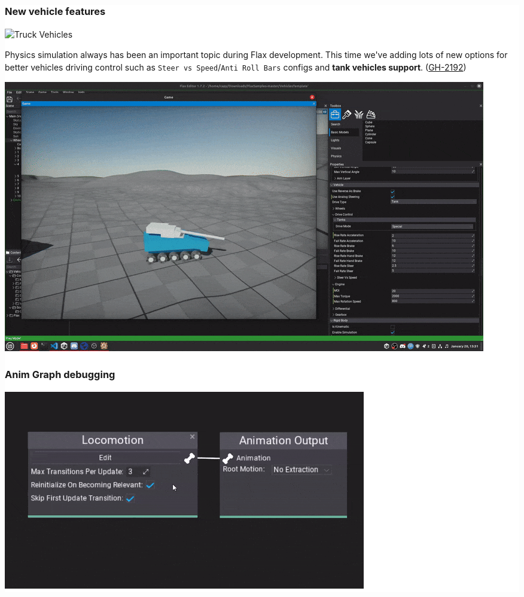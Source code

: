 ### New vehicle features

![Truck Vehicles](media/truck-vehicle.gif)

Physics simulation always has been an important topic during Flax development. This time we've adding lots of new options for better vehicles driving control such as `Steer vs Speed`/`Anti Roll Bars` configs and **tank vehicles support**. ([GH-2192](https://github.com/FlaxEngine/FlaxEngine/pull/2192))

![Tank Vehicles](media/tank-vehicle.gif)

### Anim Graph debugging

![Anim Graph debugging](media/anim-graph-debug-playback.gif)
